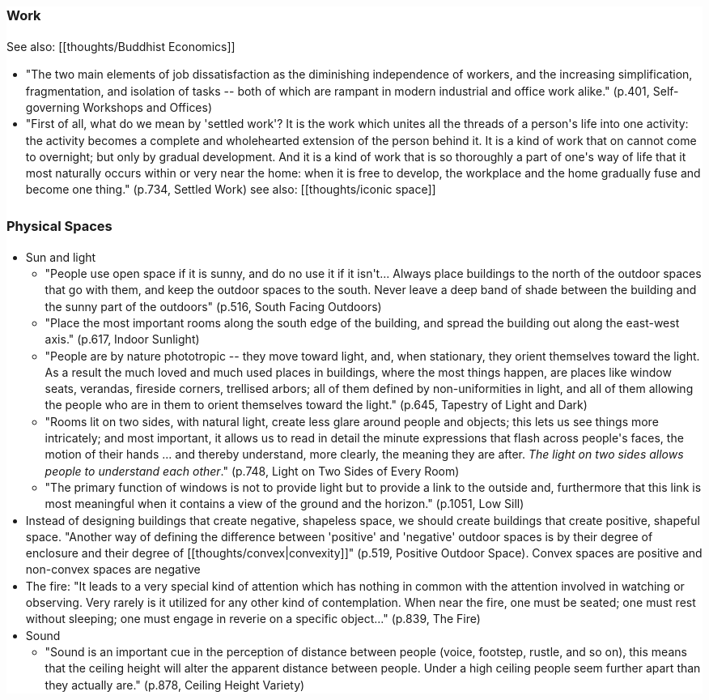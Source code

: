 ### Work

See also: [[thoughts/Buddhist Economics]]

- "The two main elements of job dissatisfaction as the diminishing independence of workers, and the increasing simplification, fragmentation, and isolation of tasks -- both of which are rampant in modern industrial and office work alike." (p.401, Self-governing Workshops and Offices)
- "First of all, what do we mean by 'settled work'? It is the work which unites all the threads of a person's life into one activity: the activity becomes a complete and wholehearted extension of the person behind it. It is a kind of work that on cannot come to overnight; but only by gradual development. And it is a kind of work that is so thoroughly a part of one's way of life that it most naturally occurs within or very near the home: when it is free to develop, the workplace and the home gradually fuse and become one thing." (p.734, Settled Work) see also: [[thoughts/iconic space]]

### Physical Spaces

- Sun and light
  - "People use open space if it is sunny, and do no use it if it isn't... Always place buildings to the north of the outdoor spaces that go with them, and keep the outdoor spaces to the south. Never leave a deep band of shade between the building and the sunny part of the outdoors" (p.516, South Facing Outdoors)
  - "Place the most important rooms along the south edge of the building, and spread the building out along the east-west axis." (p.617, Indoor Sunlight)
  - "People are by nature phototropic -- they move toward light, and, when stationary, they orient themselves toward the light. As a result the much loved and much used places in buildings, where the most things happen, are places like window seats, verandas, fireside corners, trellised arbors; all of them defined by non-uniformities in light, and all of them allowing the people who are in them to orient themselves toward the light." (p.645, Tapestry of Light and Dark)
  - "Rooms lit on two sides, with natural light, create less glare around people and objects; this lets us see things more intricately; and most important, it allows us to read in detail the minute expressions that flash across people's faces, the motion of their hands ... and thereby understand, more clearly, the meaning they are after. _The light on two sides allows people to understand each other_." (p.748, Light on Two Sides of Every Room)
  - "The primary function of windows is not to provide light but to provide a link to the outside and, furthermore that this link is most meaningful when it contains a view of the ground and the horizon." (p.1051, Low Sill)
- Instead of designing buildings that create negative, shapeless space, we should create buildings that create positive, shapeful space. "Another way of defining the difference between 'positive' and 'negative' outdoor spaces is by their degree of enclosure and their degree of [[thoughts/convex|convexity]]" (p.519, Positive Outdoor Space). Convex spaces are positive and non-convex spaces are negative
- The fire: "It leads to a very special kind of attention which has nothing in common with the attention involved in watching or observing. Very rarely is it utilized for any other kind of contemplation. When near the fire, one must be seated; one must rest without sleeping; one must engage in reverie on a specific object..." (p.839, The Fire)
- Sound
  - "Sound is an important cue in the perception of distance between people (voice, footstep, rustle, and so on), this means that the ceiling height will alter the apparent distance between people. Under a high ceiling people seem further apart than they actually are." (p.878, Ceiling Height Variety)
